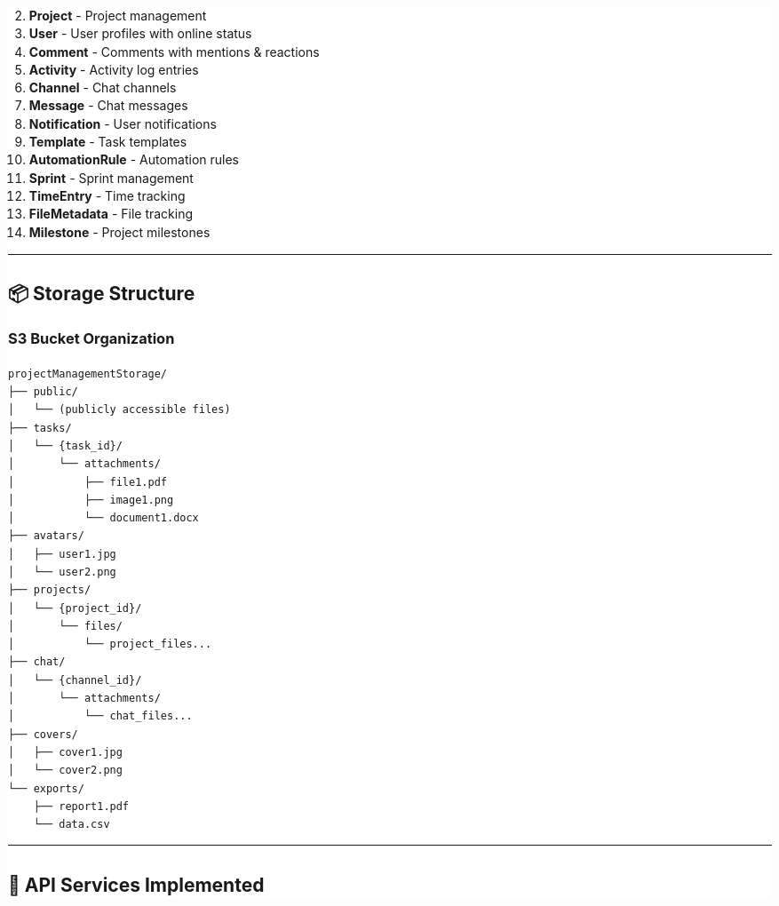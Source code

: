 2. **Project** - Project management
3. **User** - User profiles with online status
4. **Comment** - Comments with mentions & reactions
5. **Activity** - Activity log entries
6. **Channel** - Chat channels
7. **Message** - Chat messages
8. **Notification** - User notifications
9. **Template** - Task templates
10. **AutomationRule** - Automation rules
11. **Sprint** - Sprint management
12. **TimeEntry** - Time tracking
13. **FileMetadata** - File tracking
14. **Milestone** - Project milestones

---

## 📦 **Storage Structure**

### **S3 Bucket Organization**
```
projectManagementStorage/
├── public/
│   └── (publicly accessible files)
├── tasks/
│   └── {task_id}/
│       └── attachments/
│           ├── file1.pdf
│           ├── image1.png
│           └── document1.docx
├── avatars/
│   ├── user1.jpg
│   └── user2.png
├── projects/
│   └── {project_id}/
│       └── files/
│           └── project_files...
├── chat/
│   └── {channel_id}/
│       └── attachments/
│           └── chat_files...
├── covers/
│   ├── cover1.jpg
│   └── cover2.png
└── exports/
    ├── report1.pdf
    └── data.csv
```

---

## 🔧 **API Services Implemented**
